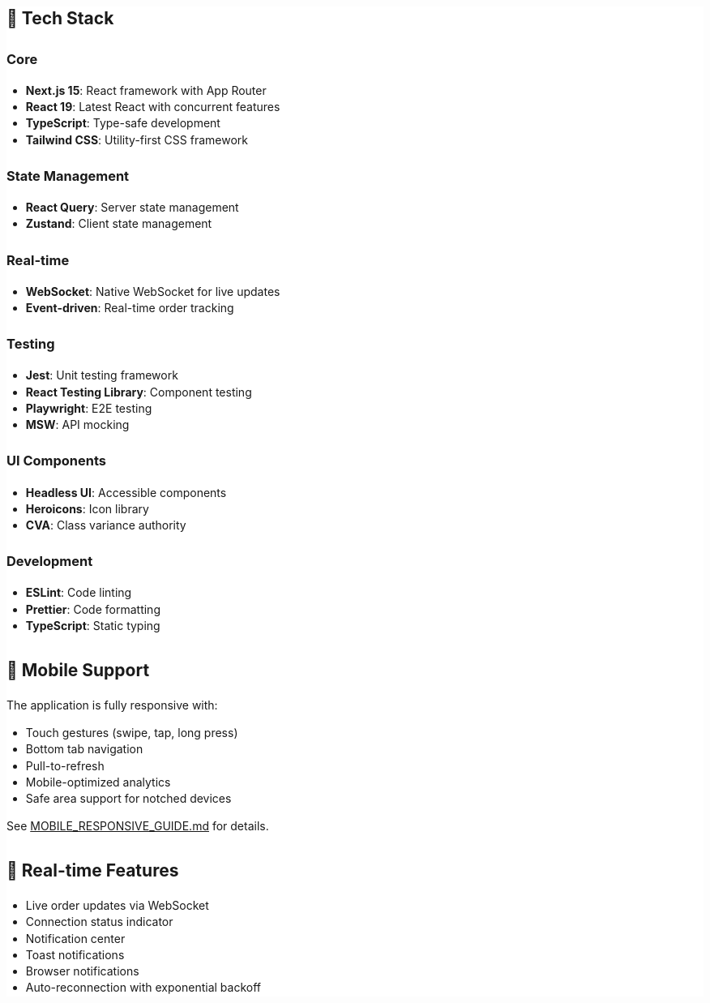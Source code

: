 ## 🎨 Tech Stack

### Core
- **Next.js 15**: React framework with App Router
- **React 19**: Latest React with concurrent features
- **TypeScript**: Type-safe development
- **Tailwind CSS**: Utility-first CSS framework

### State Management
- **React Query**: Server state management
- **Zustand**: Client state management

### Real-time
- **WebSocket**: Native WebSocket for live updates
- **Event-driven**: Real-time order tracking

### Testing
- **Jest**: Unit testing framework
- **React Testing Library**: Component testing
- **Playwright**: E2E testing
- **MSW**: API mocking

### UI Components
- **Headless UI**: Accessible components
- **Heroicons**: Icon library
- **CVA**: Class variance authority

### Development
- **ESLint**: Code linting
- **Prettier**: Code formatting
- **TypeScript**: Static typing

## 📱 Mobile Support

The application is fully responsive with:
- Touch gestures (swipe, tap, long press)
- Bottom tab navigation
- Pull-to-refresh
- Mobile-optimized analytics
- Safe area support for notched devices

See [MOBILE_RESPONSIVE_GUIDE.md](./MOBILE_RESPONSIVE_GUIDE.md) for details.

## 🔄 Real-time Features

- Live order updates via WebSocket
- Connection status indicator
- Notification center
- Toast notifications
- Browser notifications
- Auto-reconnection with exponential backoff
